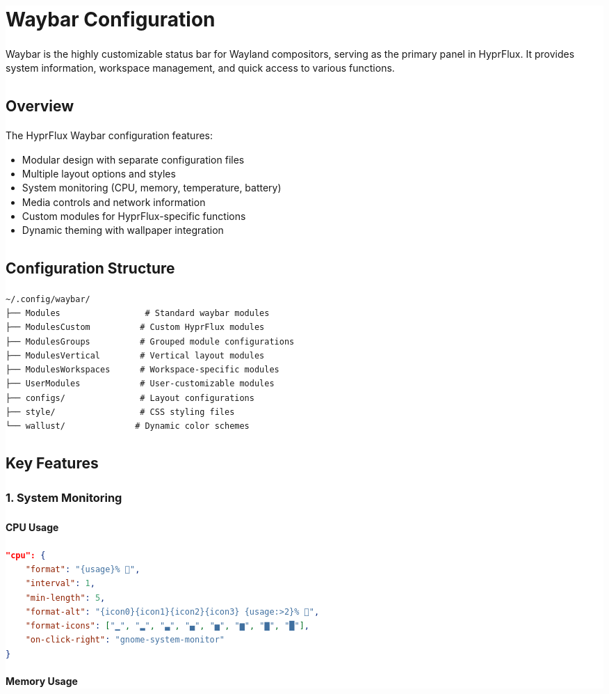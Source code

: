 # Waybar Configuration

Waybar is the highly customizable status bar for Wayland compositors, serving as the primary panel in HyprFlux. It provides system information, workspace management, and quick access to various functions.

## Overview

The HyprFlux Waybar configuration features:

- Modular design with separate configuration files
- Multiple layout options and styles
- System monitoring (CPU, memory, temperature, battery)
- Media controls and network information
- Custom modules for HyprFlux-specific functions
- Dynamic theming with wallpaper integration

## Configuration Structure

```
~/.config/waybar/
├── Modules                 # Standard waybar modules
├── ModulesCustom          # Custom HyprFlux modules
├── ModulesGroups          # Grouped module configurations
├── ModulesVertical        # Vertical layout modules
├── ModulesWorkspaces      # Workspace-specific modules
├── UserModules            # User-customizable modules
├── configs/               # Layout configurations
├── style/                 # CSS styling files
└── wallust/              # Dynamic color schemes
```

## Key Features

### 1. System Monitoring

#### CPU Usage

```json
"cpu": {
    "format": "{usage}% 󰍛",
    "interval": 1,
    "min-length": 5,
    "format-alt": "{icon0}{icon1}{icon2}{icon3} {usage:>2}% 󰍛",
    "format-icons": ["▁", "▂", "▃", "▄", "▅", "▆", "▇", "█"],
    "on-click-right": "gnome-system-monitor"
}
```

#### Memory Usage
